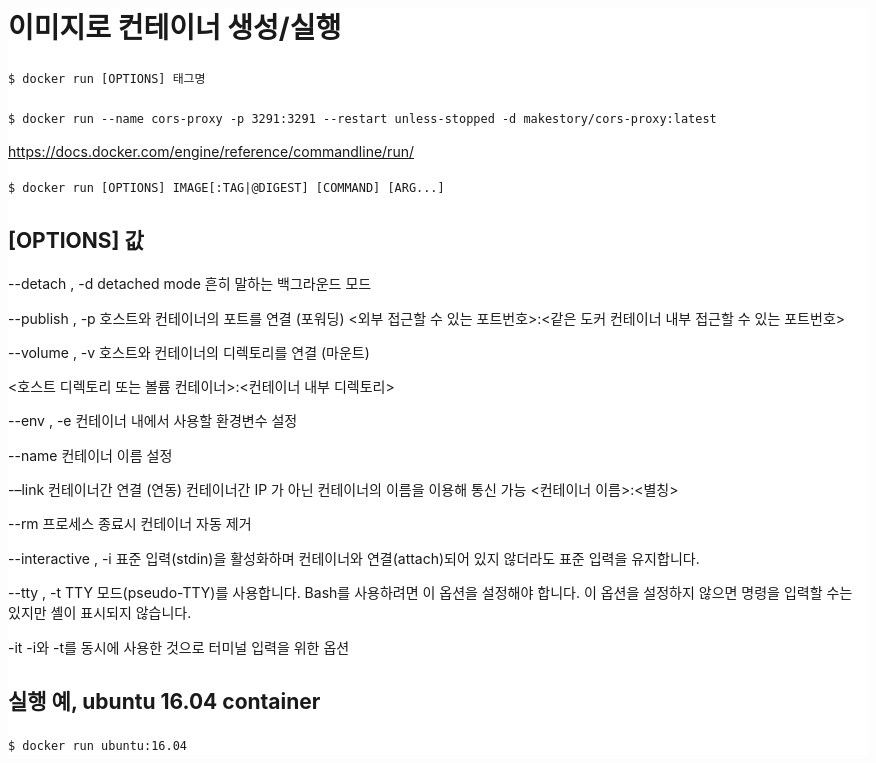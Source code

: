 # 이미지로 컨테이너 생성/실행

```
$ docker run [OPTIONS] 태그명

$ docker run --name cors-proxy -p 3291:3291 --restart unless-stopped -d makestory/cors-proxy:latest
```

https://docs.docker.com/engine/reference/commandline/run/

```
$ docker run [OPTIONS] IMAGE[:TAG|@DIGEST] [COMMAND] [ARG...]
```

## [OPTIONS] 값

--detach , -d
detached mode 흔히 말하는 백그라운드 모드

--publish , -p
호스트와 컨테이너의 포트를 연결 (포워딩)
<외부 접근할 수 있는 포트번호>:<같은 도커 컨테이너 내부 접근할 수 있는 포트번호>

--volume , -v
호스트와 컨테이너의 디렉토리를 연결 (마운트)

<호스트 디렉토리 또는 볼륨 컨테이너>:<컨테이너 내부 디렉토리>

--env , -e
컨테이너 내에서 사용할 환경변수 설정

--name
컨테이너 이름 설정

-–link
컨테이너간 연결 (연동)
컨테이너간 IP 가 아닌 컨테이너의 이름을 이용해 통신 가능
<컨테이너 이름>:<별칭>

--rm
프로세스 종료시 컨테이너 자동 제거

--interactive , -i
표준 입력(stdin)을 활성화하며 컨테이너와 연결(attach)되어 있지 않더라도 표준 입력을 유지합니다.

--tty , -t
TTY 모드(pseudo-TTY)를 사용합니다. Bash를 사용하려면 이 옵션을 설정해야 합니다. 이 옵션을 설정하지 않으면 명령을 입력할 수는 있지만 셸이 표시되지 않습니다.

-it
-i와 -t를 동시에 사용한 것으로 터미널 입력을 위한 옵션

## 실행 예, ubuntu 16.04 container

```
$ docker run ubuntu:16.04
```
